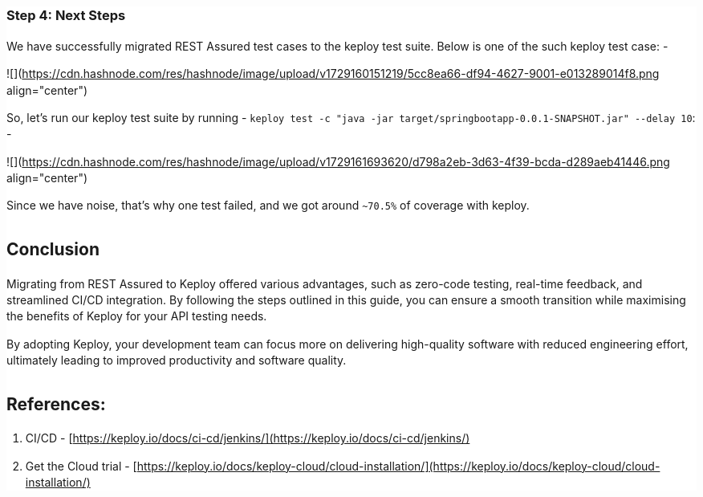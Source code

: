 ### Step 4: Next Steps

We have successfully migrated REST Assured test cases to the keploy test suite. Below is one of the such keploy test case: -

![](https://cdn.hashnode.com/res/hashnode/image/upload/v1729160151219/5cc8ea66-df94-4627-9001-e013289014f8.png align="center")

So, let’s run our keploy test suite by running - `keploy test -c "java -jar target/springbootapp-0.0.1-SNAPSHOT.jar" --delay 10`: -

![](https://cdn.hashnode.com/res/hashnode/image/upload/v1729161693620/d798a2eb-3d63-4f39-bcda-d289aeb41446.png align="center")

Since we have noise, that’s why one test failed, and we got around `~70.5%` of coverage with keploy.

## Conclusion

Migrating from REST Assured to Keploy offered various advantages, such as zero-code testing, real-time feedback, and streamlined CI/CD integration. By following the steps outlined in this guide, you can ensure a smooth transition while maximising the benefits of Keploy for your API testing needs.

By adopting Keploy, your development team can focus more on delivering high-quality software with reduced engineering effort, ultimately leading to improved productivity and software quality.

## References:

1. CI/CD - [https://keploy.io/docs/ci-cd/jenkins/](https://keploy.io/docs/ci-cd/jenkins/)
    
2. Get the Cloud trial - [https://keploy.io/docs/keploy-cloud/cloud-installation/](https://keploy.io/docs/keploy-cloud/cloud-installation/)